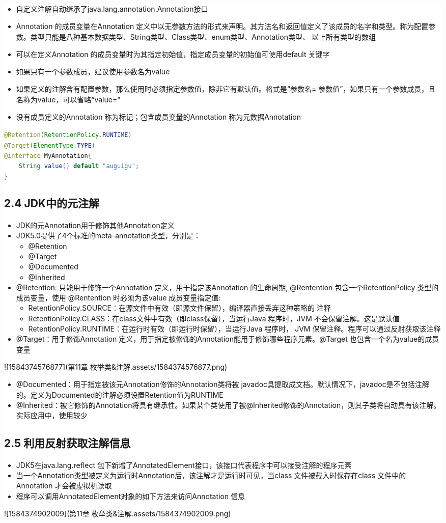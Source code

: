 - 自定义注解自动继承了java.lang.annotation.Annotation接口

- Annotation 的成员变量在Annotation 定义中以无参数方法的形式来声明。其方法名和返回值定义了该成员的名字和类型。称为配置参数。类型只能是八种基本数据类型、String类型、Class类型、enum类型、Annotation类型、
  以上所有类型的数组

- 可以在定义Annotation 的成员变量时为其指定初始值，指定成员变量的初始值可使用default 关键字

- 如果只有一个参数成员，建议使用参数名为value

- 如果定义的注解含有配置参数，那么使用时必须指定参数值，除非它有默认值。格式是“参数名= 参数值”，如果只有一个参数成员，且名称为value，可以省略“value=”

- 没有成员定义的Annotation 称为标记；包含成员变量的Annotation 称为元数据Annotation

```java
@Retention(RetentionPolicy.RUNTIME)
@Target(ElementType.TYPE)
@interface MyAnnotation{
	String value() default "auguigu";
}
```

## 2.4 JDK中的元注解

- JDK的元Annotation用于修饰其他Annotation定义
- JDK5.0提供了4个标准的meta-annotation类型，分别是：
  - @Retention
  - @Target
  - @Documented
  - @Inherited
- @Retention: 只能用于修饰一个Annotation 定义，用于指定该Annotation 的生命周期, @Rentention 包含一个RetentionPolicy 类型的成员变量，使用
  @Rentention 时必须为该value 成员变量指定值:
  - RetentionPolicy.SOURCE：在源文件中有效（即源文件保留），编译器直接丢弃这种策略的
    注释
  - RetentionPolicy.CLASS：在class文件中有效（即class保留），当运行Java 程序时，JVM
    不会保留注解。这是默认值
  - RetentionPolicy.RUNTIME：在运行时有效（即运行时保留），当运行Java 程序时， JVM 
    保留注释。程序可以通过反射获取该注释
- @Target：用于修饰Annotation 定义，用于指定被修饰的Annotation能用于修饰哪些程序元素。@Target 也包含一个名为value的成员变量

![1584374576877](第11章 枚举类&注解.assets/1584374576877.png)

- @Documented：用于指定被该元Annotation修饰的Annotation类将被
  javadoc具提取成文档。默认情况下，javadoc是不包括注解的。定义为Documented的注解必须设置Retention值为RUNTIME
- @Inherited：被它修饰的Annotation将具有继承性。如果某个类使用了被@Inherited修饰的Annotation，则其子类将自动具有该注解。实际应用中，使用较少

## 2.5 利用反射获取注解信息

- JDK5在java.lang.reflect 包下新增了AnnotatedElement接口，该接口代表程序中可以接受注解的程序元素
- 当一个Annotation类型被定义为运行时Annotation后，该注解才是运行时可见，当class 文件被载入时保存在class 文件中的Annotation 才会被虚拟机读取
- 程序可以调用AnnotatedElement对象的如下方法来访问Annotation 信息

![1584374902009](第11章 枚举类&注解.assets/1584374902009.png)
